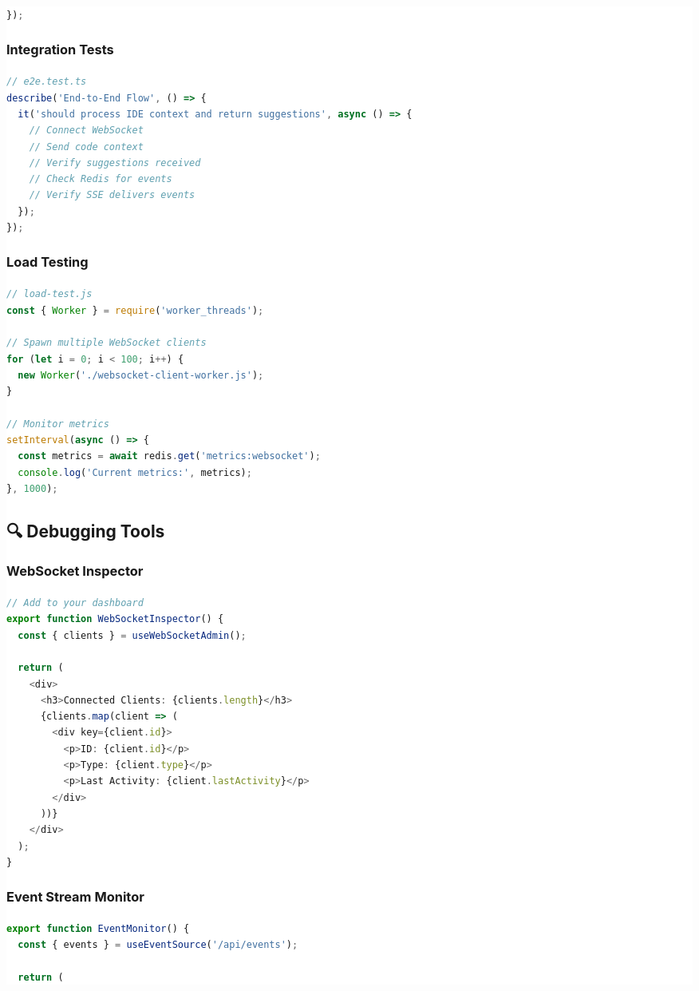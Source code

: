 ```typescript
});
```

### Integration Tests
```typescript
// e2e.test.ts
describe('End-to-End Flow', () => {
  it('should process IDE context and return suggestions', async () => {
    // Connect WebSocket
    // Send code context
    // Verify suggestions received
    // Check Redis for events
    // Verify SSE delivers events
  });
});
```

### Load Testing
```javascript
// load-test.js
const { Worker } = require('worker_threads');

// Spawn multiple WebSocket clients
for (let i = 0; i < 100; i++) {
  new Worker('./websocket-client-worker.js');
}

// Monitor metrics
setInterval(async () => {
  const metrics = await redis.get('metrics:websocket');
  console.log('Current metrics:', metrics);
}, 1000);
```

## 🔍 Debugging Tools

### WebSocket Inspector
```typescript
// Add to your dashboard
export function WebSocketInspector() {
  const { clients } = useWebSocketAdmin();
  
  return (
    <div>
      <h3>Connected Clients: {clients.length}</h3>
      {clients.map(client => (
        <div key={client.id}>
          <p>ID: {client.id}</p>
          <p>Type: {client.type}</p>
          <p>Last Activity: {client.lastActivity}</p>
        </div>
      ))}
    </div>
  );
}
```

### Event Stream Monitor
```typescript
export function EventMonitor() {
  const { events } = useEventSource('/api/events');
  
  return (
```